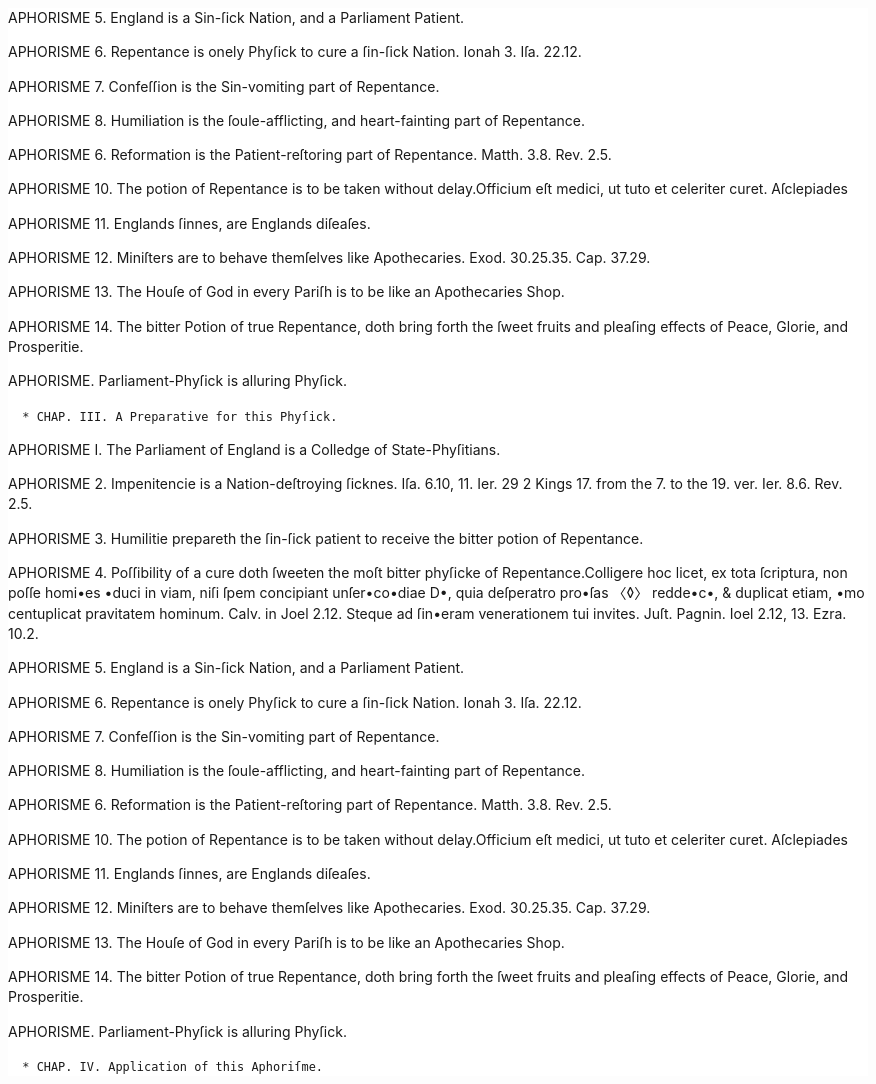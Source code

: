 APHORISME 5. England is a Sin-ſick Nation, and a Parliament Patient.

APHORISME 6. Repentance is onely Phyſick to cure a ſin-ſick Nation. Ionah 3. Iſa. 22.12.

APHORISME 7. Confeſſion is the Sin-vomiting part of Repentance.

APHORISME 8. Humiliation is the ſoule-afflicting, and heart-fainting part of Repentance.

APHORISME 6. Reformation is the Patient-reſtoring part of Repentance. Matth. 3.8. Rev. 2.5.

APHORISME 10. The potion of Repentance is to be taken without delay.Officium eſt medici, ut tuto et celeriter curet. Aſclepiades

APHORISME 11. Englands ſinnes, are Englands diſeaſes.

APHORISME 12. Miniſters are to behave themſelves like Apothecaries. Exod. 30.25.35. Cap. 37.29.

APHORISME 13. The Houſe of God in every Pariſh is to be like an Apothecaries Shop.

APHORISME 14. The bitter Potion of true Repentance, doth bring forth the ſweet fruits and pleaſing effects of Peace, Glorie, and Prosperitie.

APHORISME. Parliament-Phyſick is alluring Phyſick.

      * CHAP. III. A Preparative for this Phyſick.

APHORISME I. The Parliament of England is a Colledge of State-Phyſitians.

APHORISME 2. Impenitencie is a Nation-deſtroying ſicknes. Iſa. 6.10, 11. Ier. 29 2 Kings 17. from the 7. to the 19. ver. Ier. 8.6. Rev. 2.5.

APHORISME 3. Humilitie prepareth the ſin-ſick patient to receive the bitter potion of Repentance.

APHORISME 4. Poſſibility of a cure doth ſweeten the moſt bitter phyſicke of Repentance.Colligere hoc licet, ex tota ſcriptura, non poſſe homi•es •duci in viam, niſi ſpem concipiant unſer•co•diae D•, quia deſperatro pro•ſas 〈◊〉 redde•c•, & duplicat etiam, •mo centuplicat pravitatem hominum. Calv. in Joel 2.12. Steque ad ſin•eram venerationem tui invites. Juſt. Pagnin. Ioel 2.12, 13. Ezra. 10.2.

APHORISME 5. England is a Sin-ſick Nation, and a Parliament Patient.

APHORISME 6. Repentance is onely Phyſick to cure a ſin-ſick Nation. Ionah 3. Iſa. 22.12.

APHORISME 7. Confeſſion is the Sin-vomiting part of Repentance.

APHORISME 8. Humiliation is the ſoule-afflicting, and heart-fainting part of Repentance.

APHORISME 6. Reformation is the Patient-reſtoring part of Repentance. Matth. 3.8. Rev. 2.5.

APHORISME 10. The potion of Repentance is to be taken without delay.Officium eſt medici, ut tuto et celeriter curet. Aſclepiades

APHORISME 11. Englands ſinnes, are Englands diſeaſes.

APHORISME 12. Miniſters are to behave themſelves like Apothecaries. Exod. 30.25.35. Cap. 37.29.

APHORISME 13. The Houſe of God in every Pariſh is to be like an Apothecaries Shop.

APHORISME 14. The bitter Potion of true Repentance, doth bring forth the ſweet fruits and pleaſing effects of Peace, Glorie, and Prosperitie.

APHORISME. Parliament-Phyſick is alluring Phyſick.

      * CHAP. IV. Application of this Aphoriſme.
